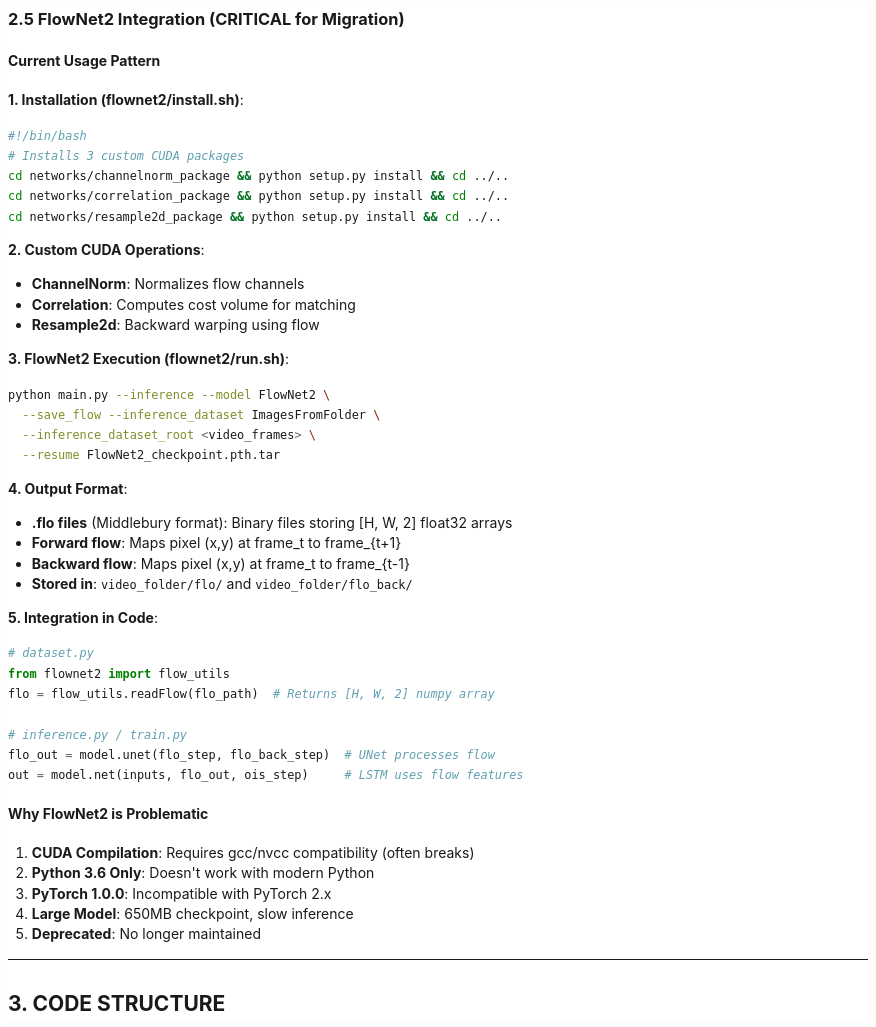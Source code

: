 ### 2.5 FlowNet2 Integration (CRITICAL for Migration)

#### Current Usage Pattern

**1. Installation (flownet2/install.sh)**:
```bash
#!/bin/bash
# Installs 3 custom CUDA packages
cd networks/channelnorm_package && python setup.py install && cd ../..
cd networks/correlation_package && python setup.py install && cd ../..
cd networks/resample2d_package && python setup.py install && cd ../..
```

**2. Custom CUDA Operations**:
- **ChannelNorm**: Normalizes flow channels
- **Correlation**: Computes cost volume for matching
- **Resample2d**: Backward warping using flow

**3. FlowNet2 Execution (flownet2/run.sh)**:
```bash
python main.py --inference --model FlowNet2 \
  --save_flow --inference_dataset ImagesFromFolder \
  --inference_dataset_root <video_frames> \
  --resume FlowNet2_checkpoint.pth.tar
```

**4. Output Format**:
- **.flo files** (Middlebury format): Binary files storing [H, W, 2] float32 arrays
- **Forward flow**: Maps pixel (x,y) at frame_t to frame_{t+1}
- **Backward flow**: Maps pixel (x,y) at frame_t to frame_{t-1}
- **Stored in**: `video_folder/flo/` and `video_folder/flo_back/`

**5. Integration in Code**:
```python
# dataset.py
from flownet2 import flow_utils
flo = flow_utils.readFlow(flo_path)  # Returns [H, W, 2] numpy array

# inference.py / train.py
flo_out = model.unet(flo_step, flo_back_step)  # UNet processes flow
out = model.net(inputs, flo_out, ois_step)     # LSTM uses flow features
```

#### Why FlowNet2 is Problematic
1. **CUDA Compilation**: Requires gcc/nvcc compatibility (often breaks)
2. **Python 3.6 Only**: Doesn't work with modern Python
3. **PyTorch 1.0.0**: Incompatible with PyTorch 2.x
4. **Large Model**: 650MB checkpoint, slow inference
5. **Deprecated**: No longer maintained

---

## 3. CODE STRUCTURE

